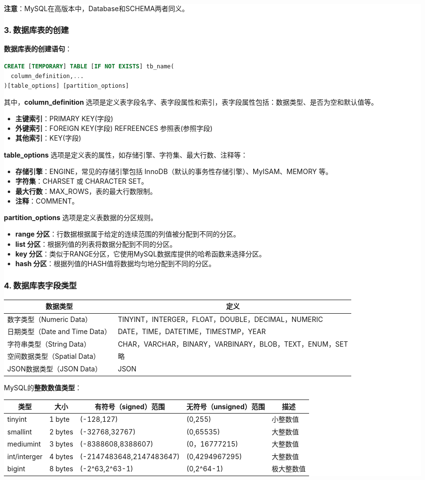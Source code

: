 **注意**：MySQL在高版本中，Database和SCHEMA两者同义。

### 3. 数据库表的创建

**数据库表的创建语句**：

```sql
CREATE [TEMPORARY] TABLE [IF NOT EXISTS] tb_name(
  column_definition,...
)[table_options] [partition_options]
```

其中，**column_definition** 选项是定义表字段名字、表字段属性和索引，表字段属性包括：数据类型、是否为空和默认值等。

- **主键索引**：PRIMARY KEY(字段)
- **外键索引**：FOREIGN KEY(字段) REFREENCES 参照表(参照字段)
- **其他索引**：KEY(字段)

**table_options** 选项是定义表的属性，如存储引擎、字符集、最大行数、注释等：

- **存储引擎**：ENGINE，常见的存储引擎包括 InnoDB（默认的事务性存储引擎）、MyISAM、MEMORY 等。
- **字符集**：CHARSET 或 CHARACTER SET。
- **最大行数**：MAX_ROWS，表的最大行数限制。
- **注释**：COMMENT。

**partition_options** 选项是定义表数据的分区规则。

- **range 分区**：行数据根据属于给定的连续范围的列值被分配到不同的分区。
- **list 分区**：根据列值的列表将数据分配到不同的分区。
- **key 分区**：类似于RANGE分区，它使用MySQL数据库提供的哈希函数来选择分区。
- **hash 分区**：根据列值的HASH值将数据均匀地分配到不同的分区。

### 4. 数据库表字段类型

| 数据类型                     | 定义                                               |
| ------------------------ | ------------------------------------------------ |
| 数字类型（Numeric Data）       | TINYINT，INTERGER，FLOAT，DOUBLE，DECIMAL，NUMERIC    |
| 日期类型（Date and Time Data） | DATE，TIME，DATETIME，TIMESTMP，YEAR                 |
| 字符串类型（String Data）       | CHAR，VARCHAR，BINARY，VARBINARY，BLOB，TEXT，ENUM，SET |
| 空间数据类型（Spatial Data）     | 略                                                |
| JSON数据类型（JSON Data）      | JSON                                             |

MySQL的**整数数值类型**：

| 类型           | 大小      | 有符号（signed）范围            | 无符号（unsigned）范围 | 描述    |
| ------------ | ------- | ------------------------ | --------------- | ----- |
| tinyint      | 1 byte  | (-128,127)               | (0,255)         | 小整数值  |
| smallint     | 2 bytes | (-32768,32767)           | (0,65535)       | 大整数值  |
| mediumint    | 3 bytes | (-8388608,8388607)       | (0，16777215)    | 大整数值  |
| int/interger | 4 bytes | (-2147483648,2147483647) | (0,4294967295)  | 大整数值  |
| bigint       | 8 bytes | (-2^63,2^63-1)           | (0,2^64-1)      | 极大整数值 |
